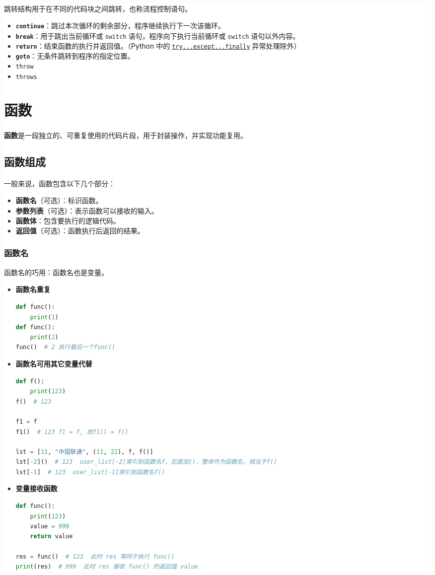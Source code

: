 跳转结构用于在不同的代码块之间跳转，也称流程控制语句。

- **`continue`**：跳过本次循环的剩余部分，程序继续执行下一次该循环。
- **`break`**：用于跳出当前循环或 `switch` 语句，程序向下执行当前循环或 `switch` 语句以外内容。
- **`return`**：结束函数的执行并返回值。（Python 中的 [`try...except...finally`](python.md#`try...except...finally`) 异常处理除外）
- **`goto`**：无条件跳转到程序的指定位置。
- `throw`
- `throws`

# 函数

**函数**是一段独立的、可重复使用的代码片段，用于封装操作，并实现功能复用。

## 函数组成

一般来说，函数包含以下几个部分：

- **函数名**（可选）：标识函数。
- **参数列表**（可选）：表示函数可以接收的输入。
- **函数体**：包含要执行的逻辑代码。
- **返回值**（可选）：函数执行后返回的结果。

### 函数名

函数名的巧用：函数名也是变量。

- **函数名重复**

  ```python
  def func():
      print(1)
  def func():
      print(2)
  func()  # 2 执行最后一个func()
  ```

- **函数名可用其它变量代替**

  ```python
  def f():
      print(123)
  f()  # 123

  f1 = f
  f1()  # 123 f1 = f, 故f1() = f()

  lst = [11, "中国联通", (11, 22), f, f()]
  lst[-2]()  # 123  user_list[-2]索引到函数名f，后面加()，整体作为函数名，相当于f()
  lst[-1]  # 123  user_list[-1]索引到函数名f()
  ```

- **变量接收函数**

  ```python
  def func():
      print(123)
      value = 999
      return value

  res = func()  # 123  此时 res 等同于执行 func()
  print(res)  # 999  此时 res 接收 func() 的返回值 value
  ```
